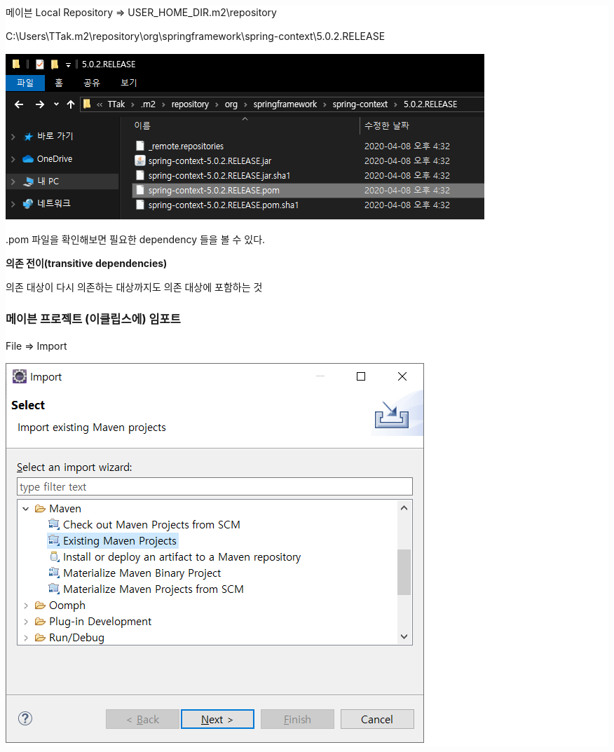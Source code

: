 

메이븐 Local Repository ⇒ USER_HOME_DIR\.m2\repository



C:\Users\TTak\.m2\repository\org\springframework\spring-context\5.0.2.RELEASE



![image-20200408163712348](images/image-20200408163712348.png)

.pom 파일을 확인해보면 필요한 dependency 들을 볼 수 있다.



**의존 전이(transitive dependencies)**

의존 대상이 다시 의존하는 대상까지도 의존 대상에 포함하는 것



### 메이븐 프로젝트 (이클립스에) 임포트

File => Import

![image-20200408164910828](images/image-20200408164910828.png)
